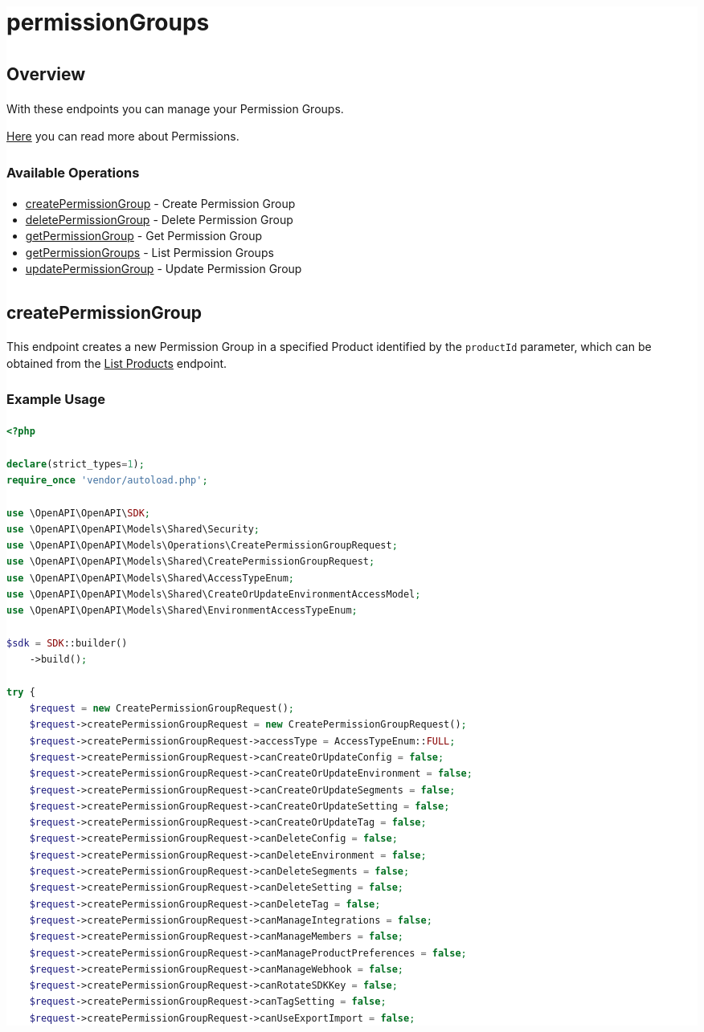 # permissionGroups

## Overview

With these endpoints you can manage your Permission Groups.

<a href="https://configcat.com/docs/advanced/team-collaboration#permissions--groups" target="_blank" rel="noopener noreferrer">Here</a> you can read more about Permissions.

### Available Operations

* [createPermissionGroup](#createpermissiongroup) - Create Permission Group
* [deletePermissionGroup](#deletepermissiongroup) - Delete Permission Group
* [getPermissionGroup](#getpermissiongroup) - Get Permission Group
* [getPermissionGroups](#getpermissiongroups) - List Permission Groups
* [updatePermissionGroup](#updatepermissiongroup) - Update Permission Group

## createPermissionGroup

This endpoint creates a new Permission Group in a specified Product 
identified by the `productId` parameter, which can be obtained from the [List Products](#operation/get-products) endpoint.

### Example Usage

```php
<?php

declare(strict_types=1);
require_once 'vendor/autoload.php';

use \OpenAPI\OpenAPI\SDK;
use \OpenAPI\OpenAPI\Models\Shared\Security;
use \OpenAPI\OpenAPI\Models\Operations\CreatePermissionGroupRequest;
use \OpenAPI\OpenAPI\Models\Shared\CreatePermissionGroupRequest;
use \OpenAPI\OpenAPI\Models\Shared\AccessTypeEnum;
use \OpenAPI\OpenAPI\Models\Shared\CreateOrUpdateEnvironmentAccessModel;
use \OpenAPI\OpenAPI\Models\Shared\EnvironmentAccessTypeEnum;

$sdk = SDK::builder()
    ->build();

try {
    $request = new CreatePermissionGroupRequest();
    $request->createPermissionGroupRequest = new CreatePermissionGroupRequest();
    $request->createPermissionGroupRequest->accessType = AccessTypeEnum::FULL;
    $request->createPermissionGroupRequest->canCreateOrUpdateConfig = false;
    $request->createPermissionGroupRequest->canCreateOrUpdateEnvironment = false;
    $request->createPermissionGroupRequest->canCreateOrUpdateSegments = false;
    $request->createPermissionGroupRequest->canCreateOrUpdateSetting = false;
    $request->createPermissionGroupRequest->canCreateOrUpdateTag = false;
    $request->createPermissionGroupRequest->canDeleteConfig = false;
    $request->createPermissionGroupRequest->canDeleteEnvironment = false;
    $request->createPermissionGroupRequest->canDeleteSegments = false;
    $request->createPermissionGroupRequest->canDeleteSetting = false;
    $request->createPermissionGroupRequest->canDeleteTag = false;
    $request->createPermissionGroupRequest->canManageIntegrations = false;
    $request->createPermissionGroupRequest->canManageMembers = false;
    $request->createPermissionGroupRequest->canManageProductPreferences = false;
    $request->createPermissionGroupRequest->canManageWebhook = false;
    $request->createPermissionGroupRequest->canRotateSDKKey = false;
    $request->createPermissionGroupRequest->canTagSetting = false;
    $request->createPermissionGroupRequest->canUseExportImport = false;
```